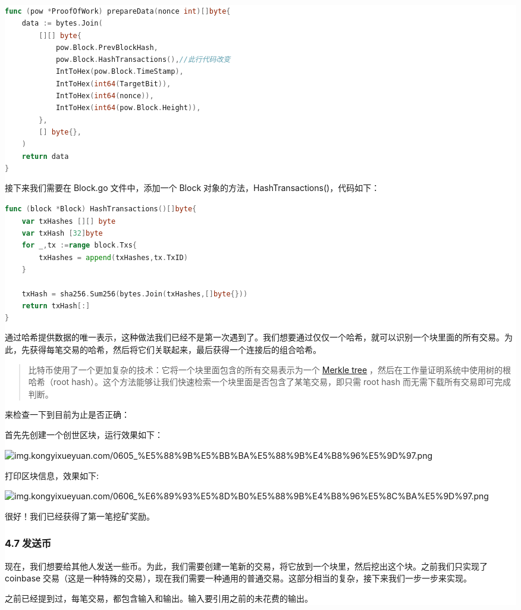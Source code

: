 ```go
func (pow *ProofOfWork) prepareData(nonce int)[]byte{
    data := bytes.Join(
        [][] byte{
            pow.Block.PrevBlockHash,
            pow.Block.HashTransactions(),//此行代码改变
            IntToHex(pow.Block.TimeStamp),
            IntToHex(int64(TargetBit)),
            IntToHex(int64(nonce)),
            IntToHex(int64(pow.Block.Height)),
        },
        [] byte{},
    )
    return data
} 
```

接下来我们需要在 Block.go 文件中，添加一个 Block 对象的方法，HashTransactions()，代码如下：

```go
func (block *Block) HashTransactions()[]byte{
    var txHashes [][] byte
    var txHash [32]byte
    for _,tx :=range block.Txs{
        txHashes = append(txHashes,tx.TxID)
    }

    txHash = sha256.Sum256(bytes.Join(txHashes,[]byte{}))
    return txHash[:]
} 
```

通过哈希提供数据的唯一表示，这种做法我们已经不是第一次遇到了。我们想要通过仅仅一个哈希，就可以识别一个块里面的所有交易。为此，先获得每笔交易的哈希，然后将它们关联起来，最后获得一个连接后的组合哈希。

> 比特币使用了一个更加复杂的技术：它将一个块里面包含的所有交易表示为一个 [Merkle tree](https://en.wikipedia.org/wiki/Merkle_tree) ，然后在工作量证明系统中使用树的根哈希（root hash）。这个方法能够让我们快速检索一个块里面是否包含了某笔交易，即只需 root hash 而无需下载所有交易即可完成判断。

来检查一下到目前为止是否正确：

首先先创建一个创世区块，运行效果如下：

![`img.kongyixueyuan.com/0605_%E5%88%9B%E5%BB%BA%E5%88%9B%E4%B8%96%E5%9D%97.png`](img/8681a59f42c3752313d17df6f21a64a6.jpg)

打印区块信息，效果如下:

![`img.kongyixueyuan.com/0606_%E6%89%93%E5%8D%B0%E5%88%9B%E4%B8%96%E5%8C%BA%E5%9D%97.png`](img/aa7c55c4c0eb0fa7c27d0320791e0783.jpg)

很好！我们已经获得了第一笔挖矿奖励。

### 4.7 发送币

现在，我们想要给其他人发送一些币。为此，我们需要创建一笔新的交易，将它放到一个块里，然后挖出这个块。之前我们只实现了 coinbase 交易（这是一种特殊的交易），现在我们需要一种通用的普通交易。这部分相当的复杂，接下来我们一步一步来实现。

之前已经提到过，每笔交易，都包含输入和输出。输入要引用之前的未花费的输出。
